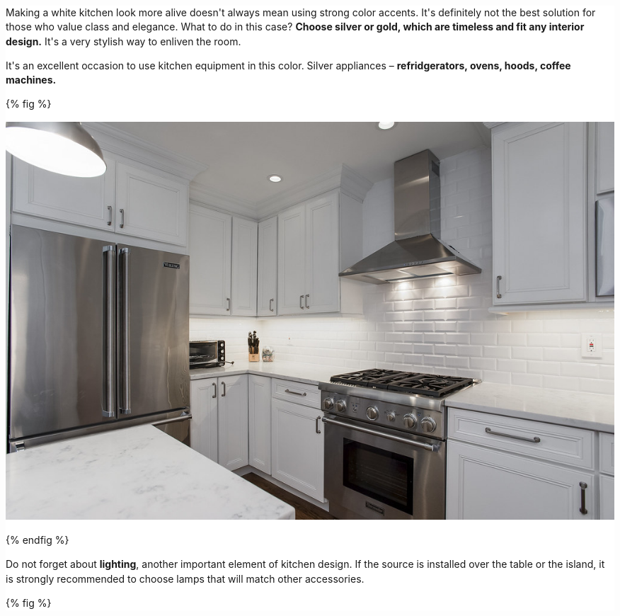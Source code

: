 Making a white kitchen look more alive doesn't always mean using strong color accents. It's definitely not the best solution for those who value class and elegance. What to do in this case? **Choose silver or gold, which are timeless and fit any interior design.** It's a very stylish way to enliven the room.

It's an excellent occasion to use kitchen equipment in this color. Silver appliances – **refridgerators, ovens, hoods, coffee machines.**

{% fig %}

![Golden and silver elements in a white kitchen design](/uploads/biala-kuchnia-srebro.jpg "Golden and silver elements in a white kitchen design")

{% endfig %}

Do not forget about **lighting**, another important element of kitchen design. If the source is installed over the table or the island, it is strongly recommended to choose lamps that will match other accessories.

{% fig %}

